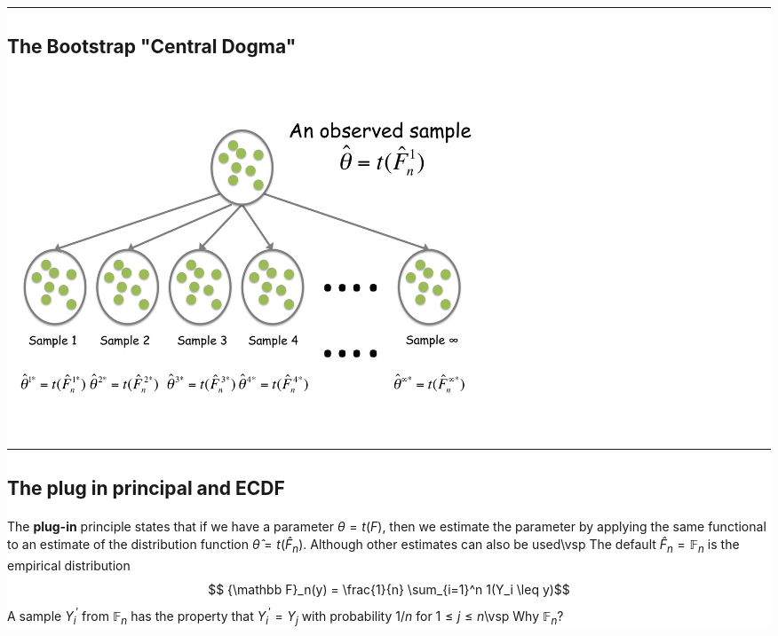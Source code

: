 

---

## The Bootstrap "Central Dogma"

<img class="center" src="../../assets/img/bootstrap.jpg" height=400>

---

## The plug in principal and ECDF 

The __plug-in__ principle states that if we have a parameter $\theta = t(F)$, then we estimate the parameter
by applying the same functional to an estimate of the distribution function $\hat{\theta} = t(\hat{F}_n)$. Although
other estimates can also be used\vsp
The default $\hat{F}_n = {\mathbb F}_n$ is the empirical distribution $$ {\mathbb F}_n(y) = \frac{1}{n} \sum_{i=1}^n 1(Y_i \leq y)$$
A sample $Y_i^'$ from ${\mathbb F}_n$ has the property that $Y_i^' = Y_j$ with probability $1/n$ for $1 \leq j \leq n$\vsp
Why ${\mathbb F}_n$?
